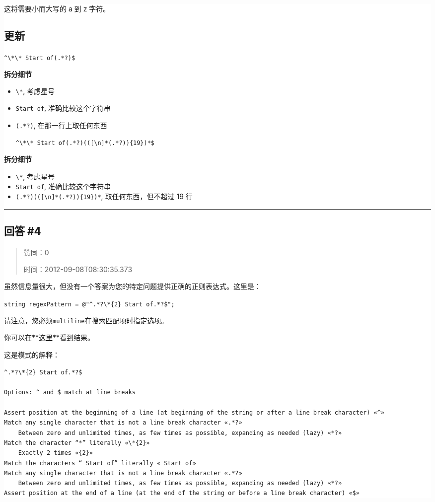 这将需要小而大写的 a 到 z 字符。

## 更新

```
^\*\* Start of(.*?)$ 
```

**拆分细节**

*   `\*`, 考虑星号
*   `Start of`, 准确比较这个字符串
*   `(.*?)`, 在那一行上取任何东西

    `^\*\* Start of(.*?)(([\n]*(.*?)){19})*$`

**拆分细节**

*   `\*`, 考虑星号
*   `Start of`, 准确比较这个字符串
*   `(.*?)(([\n]*(.*?)){19})*`, 取任何东西，但不超过 19 行

* * *

## 回答 #4

> 赞同：0
> 
> 时间：2012-09-08T08:30:35.373

虽然信息量很大，但没有一个答案为您的特定问题提供正确的正则表达式。这里是：

```
string regexPattern = @"^.*?\*{2} Start of.*?$"; 
```

请注意，您必须`multiline`在搜索匹配项时指定选项。

你可以在**[这里](http://regexr.com?32373)**看到结果。

这是模式的解释：

```
^.*?\*{2} Start of.*?$

Options: ^ and $ match at line breaks

Assert position at the beginning of a line (at beginning of the string or after a line break character) «^»
Match any single character that is not a line break character «.*?»
    Between zero and unlimited times, as few times as possible, expanding as needed (lazy) «*?»
Match the character “*” literally «\*{2}»
    Exactly 2 times «{2}»
Match the characters “ Start of” literally « Start of»
Match any single character that is not a line break character «.*?»
    Between zero and unlimited times, as few times as possible, expanding as needed (lazy) «*?»
Assert position at the end of a line (at the end of the string or before a line break character) «$» 
```
